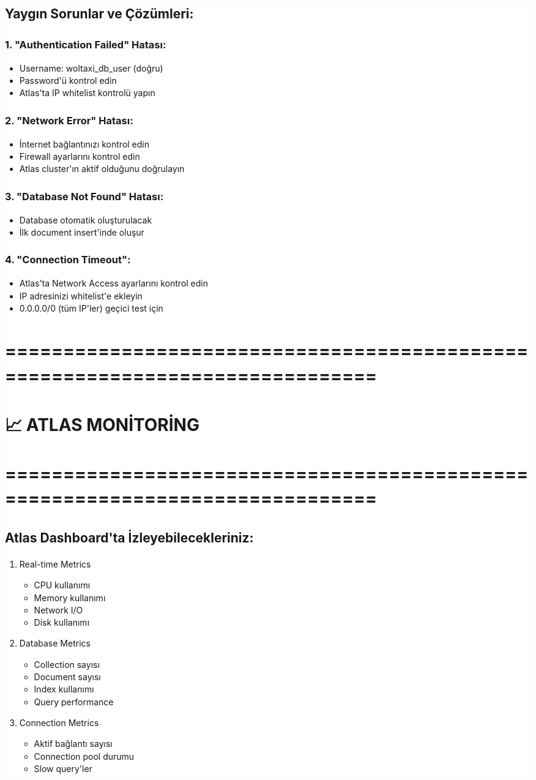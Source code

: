 ## Yaygın Sorunlar ve Çözümleri:

### 1. "Authentication Failed" Hatası:
- Username: woltaxi_db_user (doğru)
- Password'ü kontrol edin
- Atlas'ta IP whitelist kontrolü yapın

### 2. "Network Error" Hatası:
- İnternet bağlantınızı kontrol edin
- Firewall ayarlarını kontrol edin
- Atlas cluster'ın aktif olduğunu doğrulayın

### 3. "Database Not Found" Hatası:
- Database otomatik oluşturulacak
- İlk document insert'inde oluşur

### 4. "Connection Timeout":
- Atlas'ta Network Access ayarlarını kontrol edin
- IP adresinizi whitelist'e ekleyin
- 0.0.0.0/0 (tüm IP'ler) geçici test için

# =============================================================================
# 📈 ATLAS MONİTORİNG
# =============================================================================

## Atlas Dashboard'ta İzleyebilecekleriniz:
1. Real-time Metrics
   - CPU kullanımı
   - Memory kullanımı
   - Network I/O
   - Disk kullanımı

2. Database Metrics
   - Collection sayısı
   - Document sayısı
   - Index kullanımı
   - Query performance

3. Connection Metrics
   - Aktif bağlantı sayısı
   - Connection pool durumu
   - Slow query'ler
